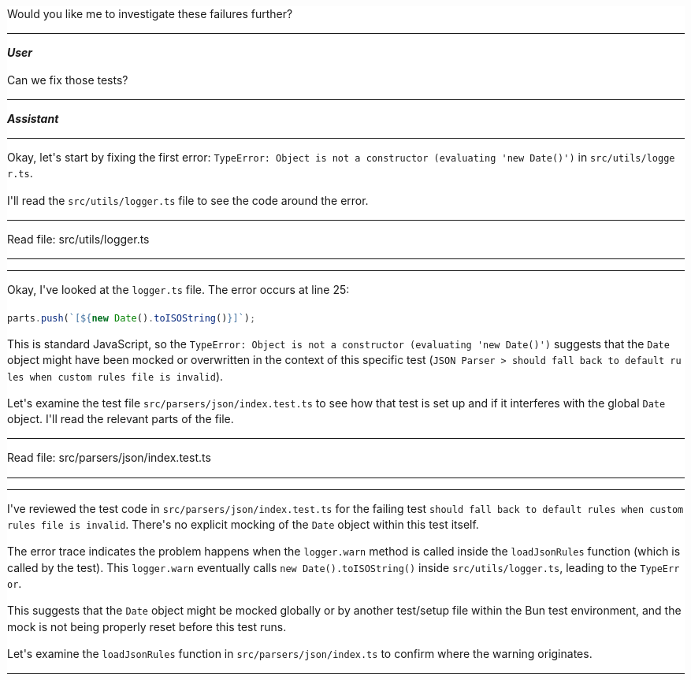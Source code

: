Would you like me to investigate these failures further?

---

_**User**_

Can we fix those tests?

---

_**Assistant**_

---

Okay, let's start by fixing the first error: `TypeError: Object is not a constructor (evaluating 'new Date()')` in `src/utils/logger.ts`.

I'll read the `src/utils/logger.ts` file to see the code around the error.

---

Read file: src/utils/logger.ts

---

---

Okay, I've looked at the `logger.ts` file. The error occurs at line 25:

```typescript
parts.push(`[${new Date().toISOString()}]`);
```

This is standard JavaScript, so the `TypeError: Object is not a constructor (evaluating 'new Date()')` suggests that the `Date` object might have been mocked or overwritten in the context of this specific test (`JSON Parser > should fall back to default rules when custom rules file is invalid`).

Let's examine the test file `src/parsers/json/index.test.ts` to see how that test is set up and if it interferes with the global `Date` object. I'll read the relevant parts of the file.

---

Read file: src/parsers/json/index.test.ts

---

---

I've reviewed the test code in `src/parsers/json/index.test.ts` for the failing test `should fall back to default rules when custom rules file is invalid`. There's no explicit mocking of the `Date` object within this test itself.

The error trace indicates the problem happens when the `logger.warn` method is called inside the `loadJsonRules` function (which is called by the test). This `logger.warn` eventually calls `new Date().toISOString()` inside `src/utils/logger.ts`, leading to the `TypeError`.

This suggests that the `Date` object might be mocked globally or by another test/setup file within the Bun test environment, and the mock is not being properly reset before this test runs.

Let's examine the `loadJsonRules` function in `src/parsers/json/index.ts` to confirm where the warning originates.

---
